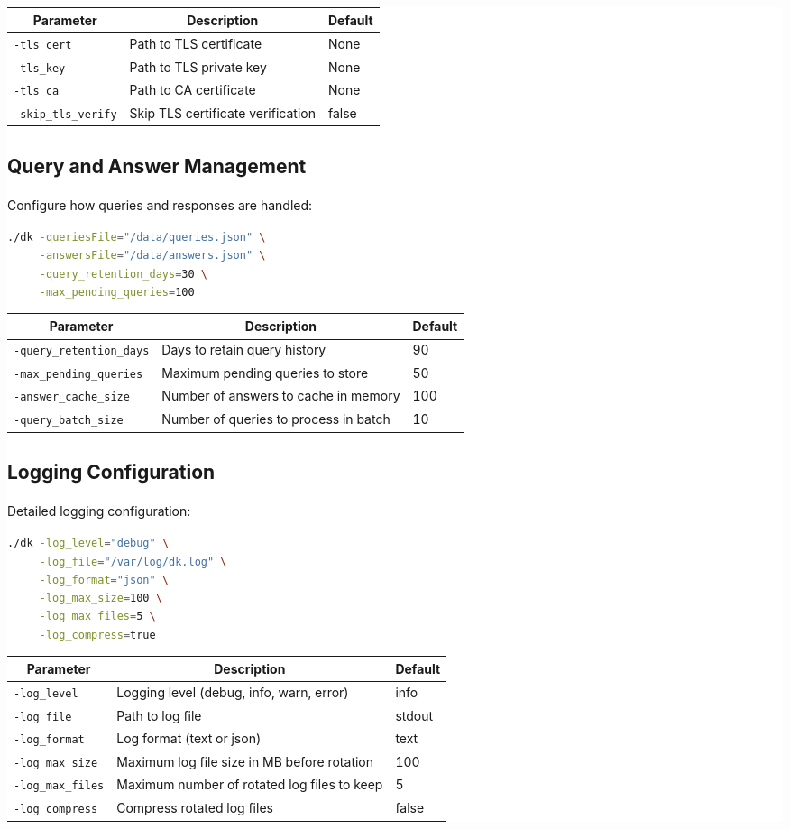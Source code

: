| Parameter | Description | Default |
|-----------|-------------|---------|
| `-tls_cert` | Path to TLS certificate | None |
| `-tls_key` | Path to TLS private key | None |
| `-tls_ca` | Path to CA certificate | None |
| `-skip_tls_verify` | Skip TLS certificate verification | false |

## Query and Answer Management

Configure how queries and responses are handled:

```bash
./dk -queriesFile="/data/queries.json" \
     -answersFile="/data/answers.json" \
     -query_retention_days=30 \
     -max_pending_queries=100
```

| Parameter | Description | Default |
|-----------|-------------|---------|
| `-query_retention_days` | Days to retain query history | 90 |
| `-max_pending_queries` | Maximum pending queries to store | 50 |
| `-answer_cache_size` | Number of answers to cache in memory | 100 |
| `-query_batch_size` | Number of queries to process in batch | 10 |

## Logging Configuration

Detailed logging configuration:

```bash
./dk -log_level="debug" \
     -log_file="/var/log/dk.log" \
     -log_format="json" \
     -log_max_size=100 \
     -log_max_files=5 \
     -log_compress=true
```

| Parameter | Description | Default |
|-----------|-------------|---------|
| `-log_level` | Logging level (debug, info, warn, error) | info |
| `-log_file` | Path to log file | stdout |
| `-log_format` | Log format (text or json) | text |
| `-log_max_size` | Maximum log file size in MB before rotation | 100 |
| `-log_max_files` | Maximum number of rotated log files to keep | 5 |
| `-log_compress` | Compress rotated log files | false |

